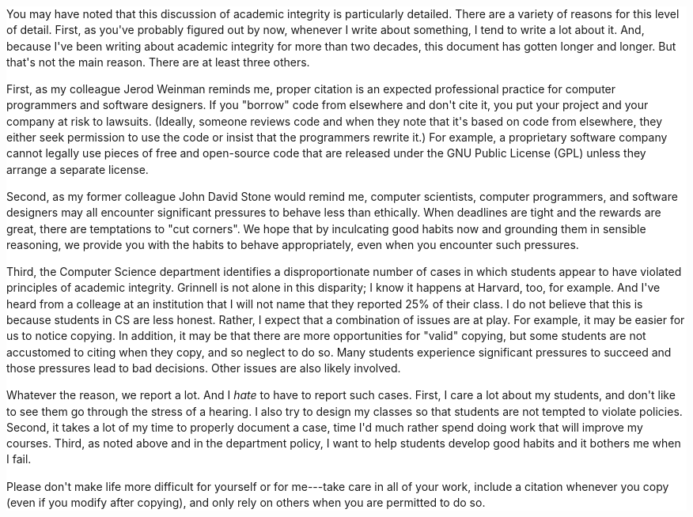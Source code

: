 You may have noted that this discussion of academic integrity is
particularly detailed.  There are a variety of reasons for this
level of detail.  First, as you've probably figured out by now,
whenever I write about something, I tend to write a lot about it.
And, because I've been writing about academic integrity for more than
two decades, this document has gotten longer and longer.  But that's
not the main reason.  There are at least three others.

First, as my colleague Jerod Weinman reminds me, proper citation
is an expected professional practice for computer programmers and
software designers.  If you "borrow" code from elsewhere and don't
cite it, you put your project and your company at risk to lawsuits.
(Ideally, someone reviews code and when they note that it's based
on code from elsewhere, they either seek permission to use the code
or insist that the programmers rewrite it.) For example, a proprietary
software company cannot legally use pieces of free and open-source
code that are released under the GNU Public License (GPL) unless
they arrange a separate license.

Second, as my former colleague John David Stone would remind me, computer
scientists, computer programmers, and software designers may all
encounter significant pressures to behave less than ethically.  When
deadlines are tight and the rewards are great, there are temptations
to "cut corners".  We hope that by inculcating good habits now and
grounding them in sensible reasoning, we provide you with the habits
to behave appropriately, even when you encounter such pressures.

Third, the Computer Science department identifies a disproportionate
number of cases in which students appear to have violated principles
of academic integrity.  Grinnell is not alone in this disparity; I
know it happens at Harvard, too, for example.  And I've heard from
a colleage at an institution that I will not name that they reported
25% of their class.  I do not believe that this is because students
in CS are less honest.  Rather, I expect that a combination of
issues are at play.  For example, it may be easier for us to notice
copying.  In addition, it may be that there are more opportunities
for "valid" copying, but some students are not accustomed to citing
when they copy, and so neglect to do so.  Many students experience
significant pressures to succeed and those pressures lead to bad
decisions.  Other issues are also likely involved.

Whatever the reason, we report a lot.  And I *hate* to have to
report such cases.  First, I care a lot about my students, and don't
like to see them go through the stress of a hearing.  I also try
to design my classes so that students are not tempted to violate
policies. Second, it takes a lot of my time to properly document a
case, time I'd much rather spend doing work that will improve my
courses.  Third, as noted above and in the department policy, I
want to help students develop good habits and it bothers me when I
fail.

Please don't make life more difficult for yourself or for me---take care
in all of your work, include a citation whenever you copy (even if you
modify after copying), and only rely on others when you are permitted
to do so.

